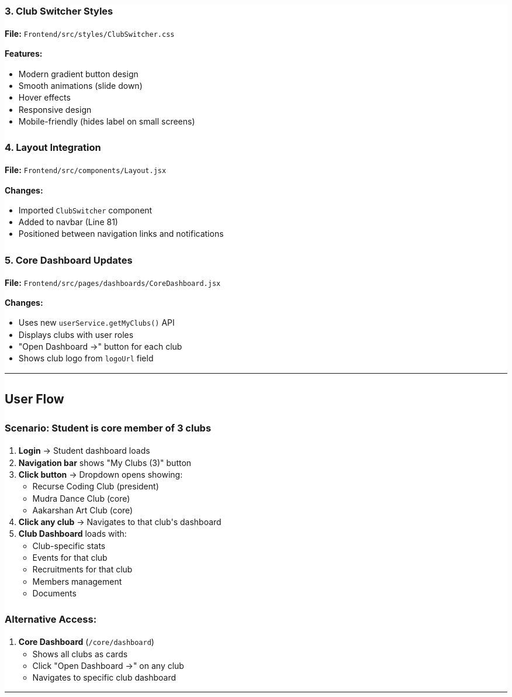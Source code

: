 ### 3. **Club Switcher Styles**
**File:** `Frontend/src/styles/ClubSwitcher.css`

**Features:**
- Modern gradient button design
- Smooth animations (slide down)
- Hover effects
- Responsive design
- Mobile-friendly (hides label on small screens)

### 4. **Layout Integration**
**File:** `Frontend/src/components/Layout.jsx`

**Changes:**
- Imported `ClubSwitcher` component
- Added to navbar (Line 81)
- Positioned between navigation links and notifications

### 5. **Core Dashboard Updates**
**File:** `Frontend/src/pages/dashboards/CoreDashboard.jsx`

**Changes:**
- Uses new `userService.getMyClubs()` API
- Displays clubs with user roles
- "Open Dashboard →" button for each club
- Shows club logo from `logoUrl` field

---

## User Flow

### **Scenario: Student is core member of 3 clubs**

1. **Login** → Student dashboard loads
2. **Navigation bar** shows "My Clubs (3)" button
3. **Click button** → Dropdown opens showing:
   - Recurse Coding Club (president)
   - Mudra Dance Club (core)
   - Aakarshan Art Club (core)
4. **Click any club** → Navigates to that club's dashboard
5. **Club Dashboard** loads with:
   - Club-specific stats
   - Events for that club
   - Recruitments for that club
   - Members management
   - Documents

### **Alternative Access:**

1. **Core Dashboard** (`/core/dashboard`)
   - Shows all clubs as cards
   - Click "Open Dashboard →" on any club
   - Navigates to specific club dashboard

---